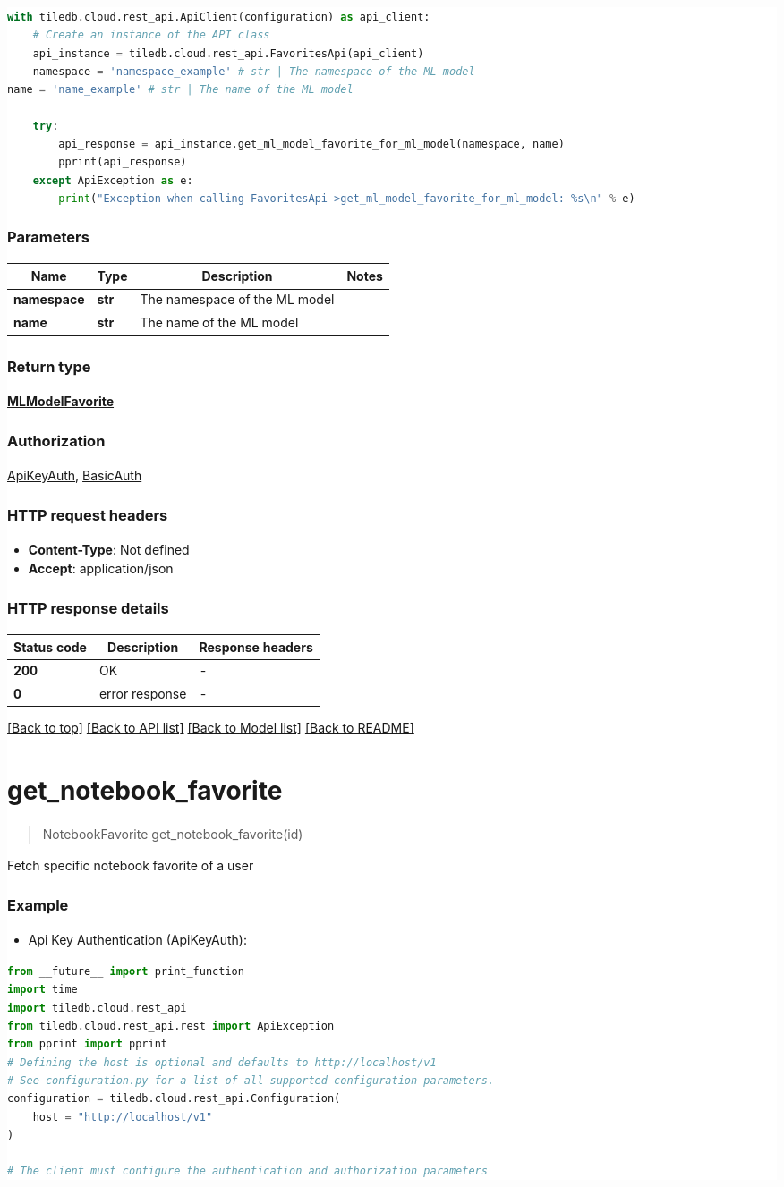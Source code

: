 ```python
with tiledb.cloud.rest_api.ApiClient(configuration) as api_client:
    # Create an instance of the API class
    api_instance = tiledb.cloud.rest_api.FavoritesApi(api_client)
    namespace = 'namespace_example' # str | The namespace of the ML model
name = 'name_example' # str | The name of the ML model

    try:
        api_response = api_instance.get_ml_model_favorite_for_ml_model(namespace, name)
        pprint(api_response)
    except ApiException as e:
        print("Exception when calling FavoritesApi->get_ml_model_favorite_for_ml_model: %s\n" % e)
```

### Parameters

Name | Type | Description  | Notes
------------- | ------------- | ------------- | -------------
 **namespace** | **str**| The namespace of the ML model | 
 **name** | **str**| The name of the ML model | 

### Return type

[**MLModelFavorite**](MLModelFavorite.md)

### Authorization

[ApiKeyAuth](../README.md#ApiKeyAuth), [BasicAuth](../README.md#BasicAuth)

### HTTP request headers

 - **Content-Type**: Not defined
 - **Accept**: application/json

### HTTP response details
| Status code | Description | Response headers |
|-------------|-------------|------------------|
**200** | OK |  -  |
**0** | error response |  -  |

[[Back to top]](#) [[Back to API list]](../README.md#documentation-for-api-endpoints) [[Back to Model list]](../README.md#documentation-for-models) [[Back to README]](../README.md)

# **get_notebook_favorite**
> NotebookFavorite get_notebook_favorite(id)



Fetch specific notebook favorite of a user

### Example

* Api Key Authentication (ApiKeyAuth):
```python
from __future__ import print_function
import time
import tiledb.cloud.rest_api
from tiledb.cloud.rest_api.rest import ApiException
from pprint import pprint
# Defining the host is optional and defaults to http://localhost/v1
# See configuration.py for a list of all supported configuration parameters.
configuration = tiledb.cloud.rest_api.Configuration(
    host = "http://localhost/v1"
)

# The client must configure the authentication and authorization parameters
```
